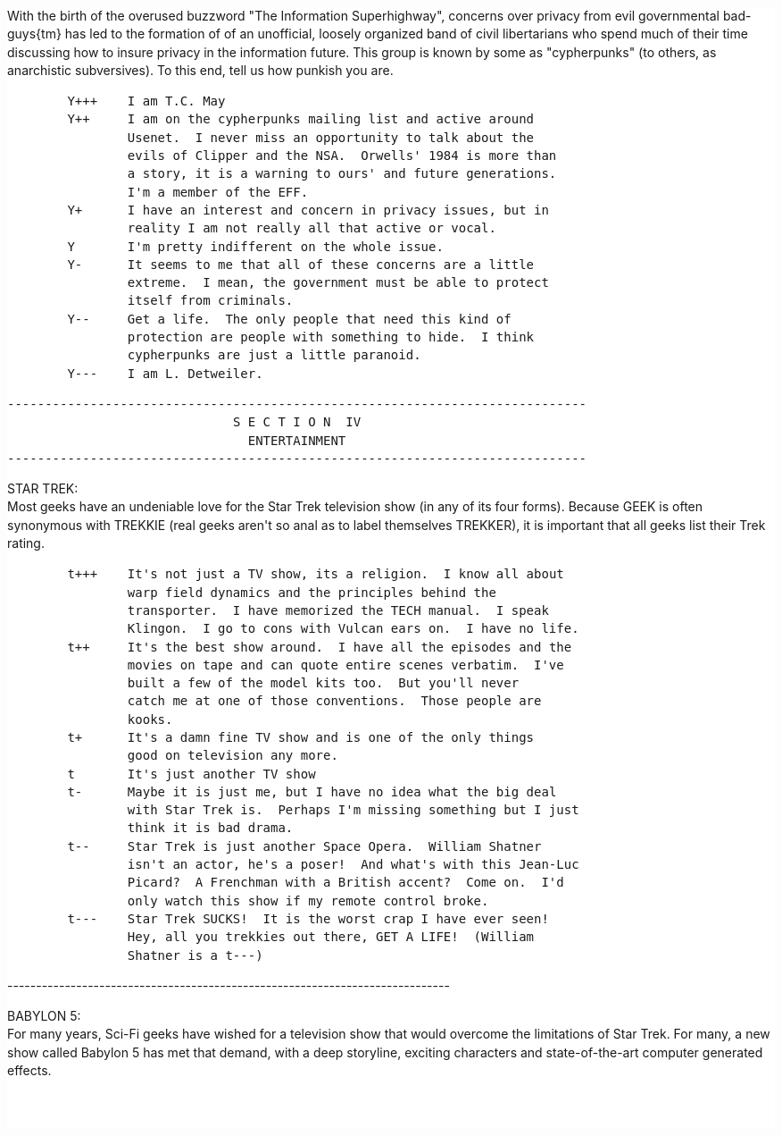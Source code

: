 With the birth of the overused buzzword "The Information Superhighway", concerns over privacy from evil governmental bad-guys{tm} has led to the formation of of an unofficial, loosely organized band of civil libertarians who spend much of their time discussing how to insure privacy in the information future. This group is known by some as "cypherpunks" (to others, as anarchistic subversives). To this end, tell us how punkish you are.</p>
<pre>
        Y+++    I am T.C. May
        Y++     I am on the cypherpunks mailing list and active around
                Usenet.  I never miss an opportunity to talk about the
                evils of Clipper and the NSA.  Orwells' 1984 is more than
                a story, it is a warning to ours' and future generations.
                I'm a member of the EFF.
        Y+      I have an interest and concern in privacy issues, but in
                reality I am not really all that active or vocal.
        Y       I'm pretty indifferent on the whole issue.
        Y-      It seems to me that all of these concerns are a little
                extreme.  I mean, the government must be able to protect
                itself from criminals.
        Y--     Get a life.  The only people that need this kind of
                protection are people with something to hide.  I think
                cypherpunks are just a little paranoid.
        Y---    I am L. Detweiler.
</pre>
<pre>
-----------------------------------------------------------------------------
                              S E C T I O N  IV
                                ENTERTAINMENT
-----------------------------------------------------------------------------
</pre>
<p>STAR TREK:<br>
Most geeks have an undeniable love for the Star Trek television show (in any of its four forms). Because GEEK is often synonymous with TREKKIE (real geeks aren't so anal as to label themselves TREKKER), it is important that all geeks list their Trek rating.</p>
<pre>
        t+++    It's not just a TV show, its a religion.  I know all about
                warp field dynamics and the principles behind the
                transporter.  I have memorized the TECH manual.  I speak
                Klingon.  I go to cons with Vulcan ears on.  I have no life.
        t++     It's the best show around.  I have all the episodes and the
                movies on tape and can quote entire scenes verbatim.  I've
                built a few of the model kits too.  But you'll never
                catch me at one of those conventions.  Those people are
                kooks.
        t+      It's a damn fine TV show and is one of the only things
                good on television any more.
        t       It's just another TV show
        t-      Maybe it is just me, but I have no idea what the big deal
                with Star Trek is.  Perhaps I'm missing something but I just
                think it is bad drama.
        t--     Star Trek is just another Space Opera.  William Shatner
                isn't an actor, he's a poser!  And what's with this Jean-Luc
                Picard?  A Frenchman with a British accent?  Come on.  I'd
                only watch this show if my remote control broke.
        t---    Star Trek SUCKS!  It is the worst crap I have ever seen!
                Hey, all you trekkies out there, GET A LIFE!  (William
                Shatner is a t---)
</pre>
<p>-----------------------------------------------------------------------------</p>
<p>BABYLON 5:<br>
For many years, Sci-Fi geeks have wished for a television show that would overcome the limitations of Star Trek. For many, a new show called Babylon 5 has met that demand, with a deep storyline, exciting characters and state-of-the-art computer generated effects.</p>
<pre>